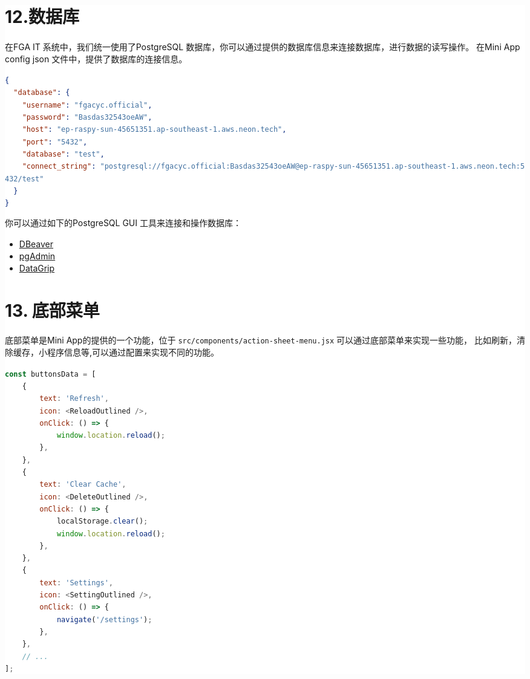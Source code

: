 
# 12.数据库 
在FGA IT 系统中，我们统一使用了PostgreSQL 数据库，你可以通过提供的数据库信息来连接数据库，进行数据的读写操作。
在Mini App config json 文件中，提供了数据库的连接信息。

```json
{
  "database": {
    "username": "fgacyc.official",
    "password": "Basdas32543oeAW",
    "host": "ep-raspy-sun-45651351.ap-southeast-1.aws.neon.tech",
    "port": "5432",
    "database": "test",
    "connect_string": "postgresql://fgacyc.official:Basdas32543oeAW@ep-raspy-sun-45651351.ap-southeast-1.aws.neon.tech:5432/test"
  }
}
```
你可以通过如下的PostgreSQL GUI 工具来连接和操作数据库：
* [DBeaver](https://dbeaver.io/)
* [pgAdmin](https://www.pgadmin.org/)
* [DataGrip](https://www.jetbrains.com/datagrip/)

# 13. 底部菜单
底部菜单是Mini App的提供的一个功能，位于 `src/components/action-sheet-menu.jsx` 可以通过底部菜单来实现一些功能，
比如刷新，清除缓存，小程序信息等,可以通过配置来实现不同的功能。
```javascript
const buttonsData = [
    {
        text: 'Refresh',
        icon: <ReloadOutlined />,
        onClick: () => {
            window.location.reload();
        },
    },
    {
        text: 'Clear Cache',
        icon: <DeleteOutlined />,
        onClick: () => {
            localStorage.clear();
            window.location.reload();
        },
    },
    {
        text: 'Settings',
        icon: <SettingOutlined />,
        onClick: () => {
            navigate('/settings');
        },
    },
    // ...
];
```

